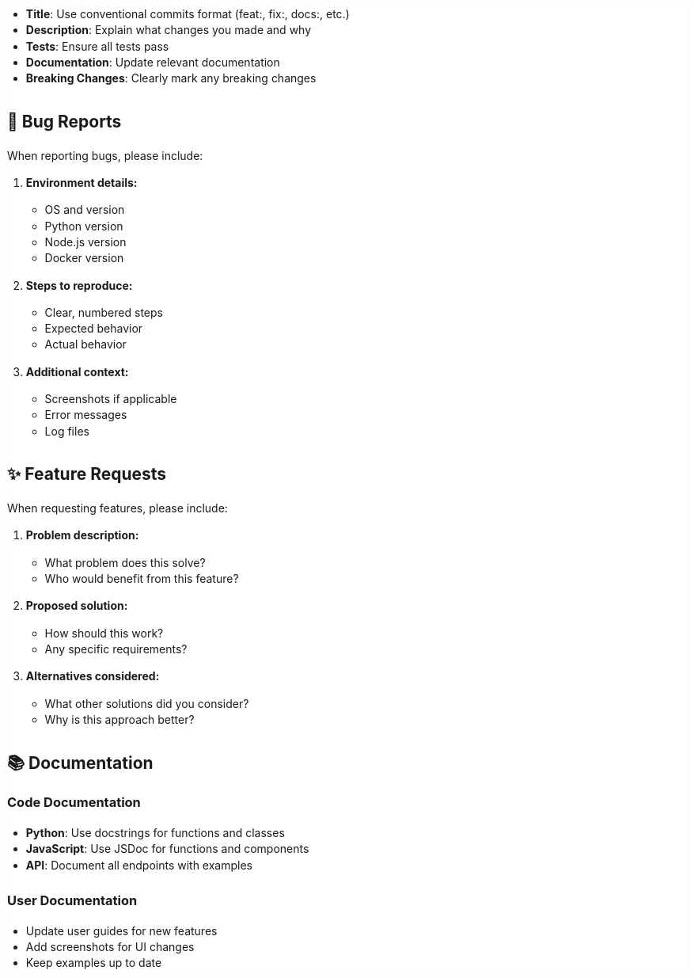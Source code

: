 - **Title**: Use conventional commits format (feat:, fix:, docs:, etc.)
- **Description**: Explain what changes you made and why
- **Tests**: Ensure all tests pass
- **Documentation**: Update relevant documentation
- **Breaking Changes**: Clearly mark any breaking changes

## 🐛 Bug Reports

When reporting bugs, please include:

1. **Environment details:**
   - OS and version
   - Python version
   - Node.js version
   - Docker version

2. **Steps to reproduce:**
   - Clear, numbered steps
   - Expected behavior
   - Actual behavior

3. **Additional context:**
   - Screenshots if applicable
   - Error messages
   - Log files

## ✨ Feature Requests

When requesting features, please include:

1. **Problem description:**
   - What problem does this solve?
   - Who would benefit from this feature?

2. **Proposed solution:**
   - How should this work?
   - Any specific requirements?

3. **Alternatives considered:**
   - What other solutions did you consider?
   - Why is this approach better?

## 📚 Documentation

### Code Documentation

- **Python**: Use docstrings for functions and classes
- **JavaScript**: Use JSDoc for functions and components
- **API**: Document all endpoints with examples

### User Documentation

- Update user guides for new features
- Add screenshots for UI changes
- Keep examples up to date
